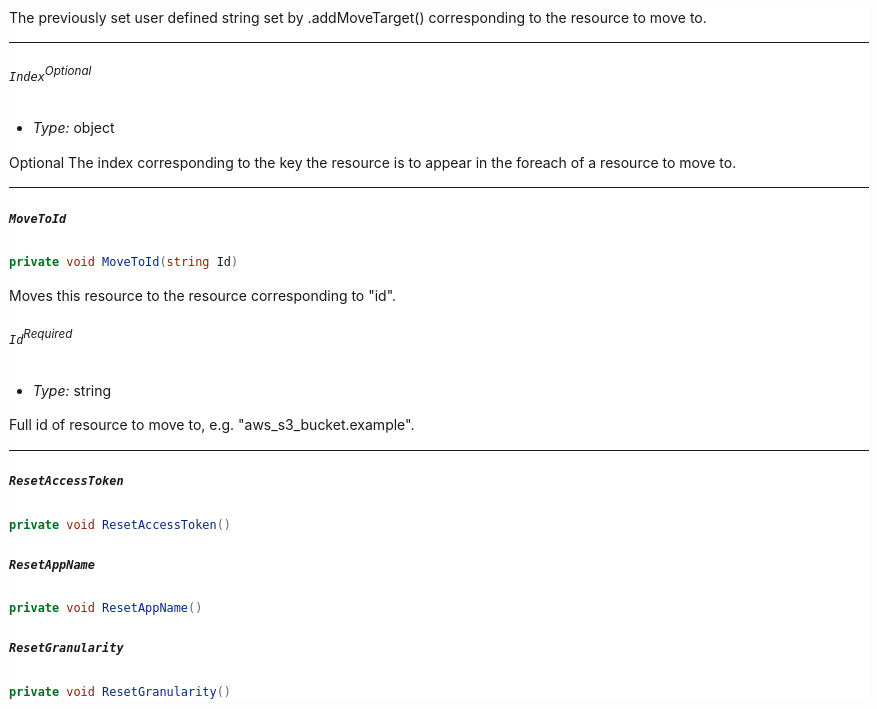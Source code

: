 The previously set user defined string set by .addMoveTarget() corresponding to the resource to move to.

---

###### `Index`<sup>Optional</sup> <a name="Index" id="@cdktf/provider-vault.secretsSyncGhDestination.SecretsSyncGhDestination.moveTo.parameter.index"></a>

- *Type:* object

Optional The index corresponding to the key the resource is to appear in the foreach of a resource to move to.

---

##### `MoveToId` <a name="MoveToId" id="@cdktf/provider-vault.secretsSyncGhDestination.SecretsSyncGhDestination.moveToId"></a>

```csharp
private void MoveToId(string Id)
```

Moves this resource to the resource corresponding to "id".

###### `Id`<sup>Required</sup> <a name="Id" id="@cdktf/provider-vault.secretsSyncGhDestination.SecretsSyncGhDestination.moveToId.parameter.id"></a>

- *Type:* string

Full id of resource to move to, e.g. "aws_s3_bucket.example".

---

##### `ResetAccessToken` <a name="ResetAccessToken" id="@cdktf/provider-vault.secretsSyncGhDestination.SecretsSyncGhDestination.resetAccessToken"></a>

```csharp
private void ResetAccessToken()
```

##### `ResetAppName` <a name="ResetAppName" id="@cdktf/provider-vault.secretsSyncGhDestination.SecretsSyncGhDestination.resetAppName"></a>

```csharp
private void ResetAppName()
```

##### `ResetGranularity` <a name="ResetGranularity" id="@cdktf/provider-vault.secretsSyncGhDestination.SecretsSyncGhDestination.resetGranularity"></a>

```csharp
private void ResetGranularity()
```
